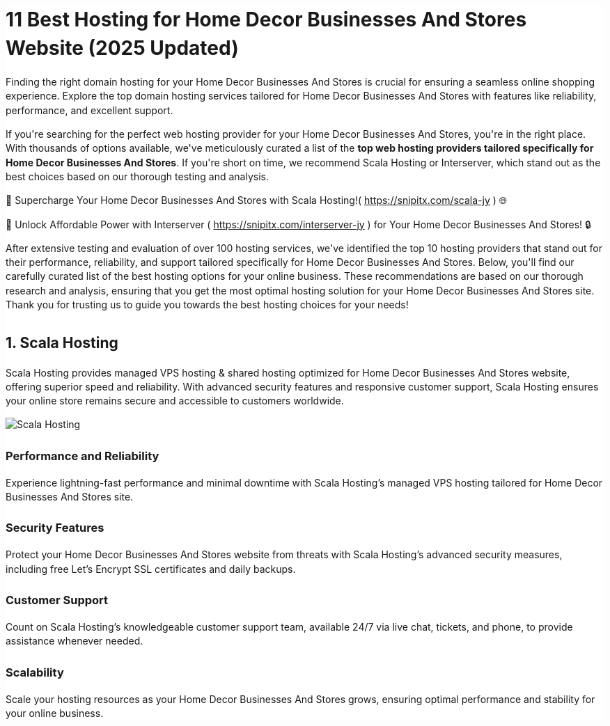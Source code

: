# 11 Best Hosting for Home Decor Businesses And Stores Website (2025 Updated)

Finding the right domain hosting for your Home Decor Businesses And Stores is crucial for ensuring a seamless online shopping experience. Explore the top domain hosting services tailored for Home Decor Businesses And Stores with features like reliability, performance, and excellent support.

If you're searching for the perfect web hosting provider for your Home Decor Businesses And Stores, you're in the right place. With thousands of options available, we've meticulously curated a list of the **top web hosting providers tailored specifically for Home Decor Businesses And Stores**. If you're short on time, we recommend Scala Hosting or Interserver, which stand out as the best choices based on our thorough testing and analysis.

🚀 Supercharge Your Home Decor Businesses And Stores with Scala Hosting!( https://snipitx.com/scala-jy ) 🌐 

💸 Unlock Affordable Power with Interserver ( https://snipitx.com/interserver-jy ) for Your Home Decor Businesses And Stores! 🔒

After extensive testing and evaluation of over 100 hosting services, we've identified the top 10 hosting providers that stand out for their performance, reliability, and support tailored specifically for Home Decor Businesses And Stores. Below, you'll find our carefully curated list of the best hosting options for your online business. These recommendations are based on our thorough research and analysis, ensuring that you get the most optimal hosting solution for your Home Decor Businesses And Stores site. Thank you for trusting us to guide you towards the best hosting choices for your needs!

## 1. Scala Hosting

Scala Hosting provides managed VPS hosting & shared hosting optimized for Home Decor Businesses And Stores website, offering superior speed and reliability. With advanced security features and responsive customer support, Scala Hosting ensures your online store remains secure and accessible to customers worldwide.

![Scala Hosting](https://i.imgur.com/uJ5JIK3.png "Scala Web Hosting")

### Performance and Reliability
Experience lightning-fast performance and minimal downtime with Scala Hosting’s managed VPS hosting tailored for Home Decor Businesses And Stores site.

### Security Features
Protect your Home Decor Businesses And Stores website from threats with Scala Hosting’s advanced security measures, including free Let’s Encrypt SSL certificates and daily backups.

### Customer Support
Count on Scala Hosting’s knowledgeable customer support team, available 24/7 via live chat, tickets, and phone, to provide assistance whenever needed.

### Scalability
Scale your hosting resources as your Home Decor Businesses And Stores grows, ensuring optimal performance and stability for your online business.
